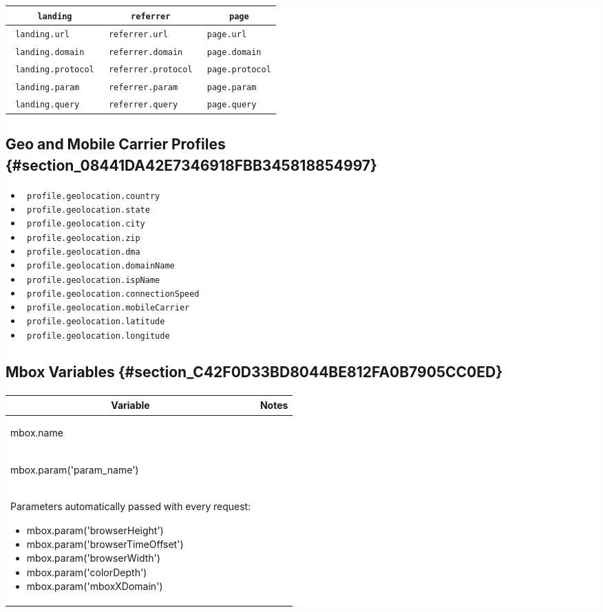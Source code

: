 

|  ` landing`  | ` referrer`  | ` page`  |
|---|---|---|
|  ` landing.url`  | ` referrer.url`  | ` page.url`  |
|  ` landing.domain`  | ` referrer.domain`  | ` page.domain`  |
|  ` landing.protocol`  | ` referrer.protocol`  | ` page.protocol`  |
|  ` landing.param`  | ` referrer.param`  | ` page.param`  |
|  ` landing.query`  | ` referrer.query`  | ` page.query`  |


## Geo and Mobile Carrier Profiles {#section_08441DA42E7346918FBB345818854997}


* ` profile.geolocation.country`
* ` profile.geolocation.state`
* ` profile.geolocation.city`
* ` profile.geolocation.zip`
* ` profile.geolocation.dma`
* ` profile.geolocation.domainName`
* ` profile.geolocation.ispName`
* ` profile.geolocation.connectionSpeed`
* ` profile.geolocation.mobileCarrier`
* ` profile.geolocation.latitude`
* ` profile.geolocation.longitude`


## Mbox Variables {#section_C42F0D33BD8044BE812FA0B7905CC0ED}



<table id="table_1AC13D7874F942349086851980DD5606"> 
 <thead> 
  <tr> 
   <th colname="col1" class="entry"> Variable </th> 
   <th colname="col2" class="entry"> Notes </th> 
  </tr> 
 </thead>
 <tbody> 
  <tr> 
   <td colname="col1"> <p> <span class="codeph"> mbox.name </span> </p> </td> 
   <td colname="col2"> </td> 
  </tr> 
  <tr> 
   <td colname="col1"> <p> <span class="codeph"> mbox.param('param_name') </span> </p> </td> 
   <td colname="col2"> </td> 
  </tr> 
  <tr> 
   <td colname="col1"> <p>Parameters automatically passed with every request: </p> <p> 
     <ul id="ul_67A44986D47745E886A9F0FEDD65832B"> 
      <li id="li_CCBFA7DB2C5F4B0988C59B7B7DB68F5F"> <span class="codeph"> mbox.param('browserHeight') </span> </li> 
      <li id="li_594E67B2FDB1448AA6D3FF769DE3D857"> <span class="codeph"> mbox.param('browserTimeOffset') </span> </li> 
      <li id="li_A935E111B83A42CC8E159B1D3562ABB7"> <span class="codeph"> mbox.param('browserWidth') </span> </li> 
      <li id="li_E48FA9B53D384A69B314426C04A84AAA"> <span class="codeph"> mbox.param('colorDepth') </span> </li> 
      <li id="li_FE70A416B6BC46FAAB7CC7A360C38399"> <span class="codeph"> mbox.param('mboxXDomain') </span> </li> 